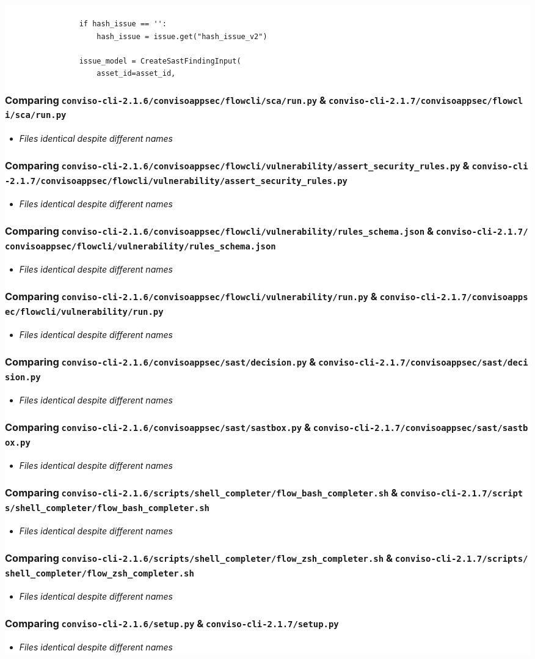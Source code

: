 ```diff
 
                 if hash_issue == '':
                     hash_issue = issue.get("hash_issue_v2")
 
                 issue_model = CreateSastFindingInput(
                     asset_id=asset_id,
```

### Comparing `conviso-cli-2.1.6/convisoappsec/flowcli/sca/run.py` & `conviso-cli-2.1.7/convisoappsec/flowcli/sca/run.py`

 * *Files identical despite different names*

### Comparing `conviso-cli-2.1.6/convisoappsec/flowcli/vulnerability/assert_security_rules.py` & `conviso-cli-2.1.7/convisoappsec/flowcli/vulnerability/assert_security_rules.py`

 * *Files identical despite different names*

### Comparing `conviso-cli-2.1.6/convisoappsec/flowcli/vulnerability/rules_schema.json` & `conviso-cli-2.1.7/convisoappsec/flowcli/vulnerability/rules_schema.json`

 * *Files identical despite different names*

### Comparing `conviso-cli-2.1.6/convisoappsec/flowcli/vulnerability/run.py` & `conviso-cli-2.1.7/convisoappsec/flowcli/vulnerability/run.py`

 * *Files identical despite different names*

### Comparing `conviso-cli-2.1.6/convisoappsec/sast/decision.py` & `conviso-cli-2.1.7/convisoappsec/sast/decision.py`

 * *Files identical despite different names*

### Comparing `conviso-cli-2.1.6/convisoappsec/sast/sastbox.py` & `conviso-cli-2.1.7/convisoappsec/sast/sastbox.py`

 * *Files identical despite different names*

### Comparing `conviso-cli-2.1.6/scripts/shell_completer/flow_bash_completer.sh` & `conviso-cli-2.1.7/scripts/shell_completer/flow_bash_completer.sh`

 * *Files identical despite different names*

### Comparing `conviso-cli-2.1.6/scripts/shell_completer/flow_zsh_completer.sh` & `conviso-cli-2.1.7/scripts/shell_completer/flow_zsh_completer.sh`

 * *Files identical despite different names*

### Comparing `conviso-cli-2.1.6/setup.py` & `conviso-cli-2.1.7/setup.py`

 * *Files identical despite different names*

